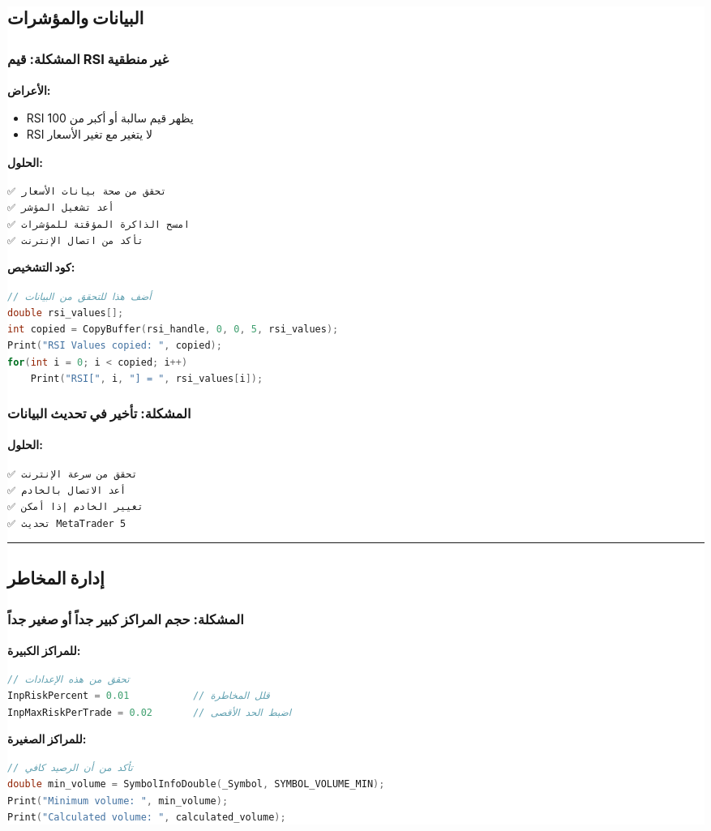 
## البيانات والمؤشرات

### المشكلة: قيم RSI غير منطقية
**الأعراض:**
- RSI يظهر قيم سالبة أو أكبر من 100
- RSI لا يتغير مع تغير الأسعار

**الحلول:**
```
✅ تحقق من صحة بيانات الأسعار
✅ أعد تشغيل المؤشر
✅ امسح الذاكرة المؤقتة للمؤشرات
✅ تأكد من اتصال الإنترنت
```

**كود التشخيص:**
```cpp
// أضف هذا للتحقق من البيانات
double rsi_values[];
int copied = CopyBuffer(rsi_handle, 0, 0, 5, rsi_values);
Print("RSI Values copied: ", copied);
for(int i = 0; i < copied; i++)
    Print("RSI[", i, "] = ", rsi_values[i]);
```

### المشكلة: تأخير في تحديث البيانات
**الحلول:**
```
✅ تحقق من سرعة الإنترنت
✅ أعد الاتصال بالخادم
✅ تغيير الخادم إذا أمكن
✅ تحديث MetaTrader 5
```

---

## إدارة المخاطر

### المشكلة: حجم المراكز كبير جداً أو صغير جداً
**للمراكز الكبيرة:**
```cpp
// تحقق من هذه الإعدادات
InpRiskPercent = 0.01           // قلل المخاطرة
InpMaxRiskPerTrade = 0.02       // اضبط الحد الأقصى
```

**للمراكز الصغيرة:**
```cpp
// تأكد من أن الرصيد كافي
double min_volume = SymbolInfoDouble(_Symbol, SYMBOL_VOLUME_MIN);
Print("Minimum volume: ", min_volume);
Print("Calculated volume: ", calculated_volume);
```
